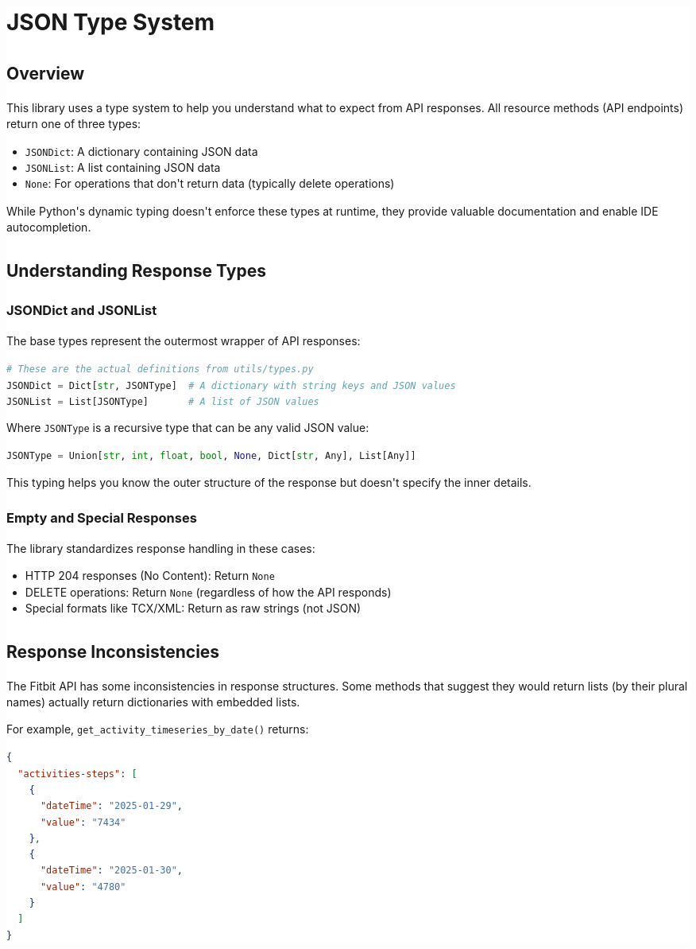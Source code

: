 # JSON Type System

## Overview

This library uses a type system to help you understand what to expect from API
responses. All resource methods (API endpoints) return one of three types:

- `JSONDict`: A dictionary containing JSON data
- `JSONList`: A list containing JSON data
- `None`: For operations that don't return data (typically delete operations)

While Python's dynamic typing doesn't enforce these types at runtime, they
provide valuable documentation and enable IDE autocompletion.

## Understanding Response Types

### JSONDict and JSONList

The base types represent the outermost wrapper of API responses:

```python
# These are the actual definitions from utils/types.py
JSONDict = Dict[str, JSONType]  # A dictionary with string keys and JSON values
JSONList = List[JSONType]       # A list of JSON values
```

Where `JSONType` is a recursive type that can be any valid JSON value:

```python
JSONType = Union[str, int, float, bool, None, Dict[str, Any], List[Any]]
```

This typing helps you know the outer structure of the response but doesn't
specify the inner details.

### Empty and Special Responses

The library standardizes response handling in these cases:

- HTTP 204 responses (No Content): Return `None`
- DELETE operations: Return `None` (regardless of how the API responds)
- Special formats like TCX/XML: Return as raw strings (not JSON)

## Response Inconsistencies

The Fitbit API has some inconsistencies in response structures. Some methods
that suggest they would return lists (by their plural names) actually return
dictionaries with embedded lists.

For example, `get_activity_timeseries_by_date()` returns:

```json
{
  "activities-steps": [
    {
      "dateTime": "2025-01-29",
      "value": "7434"
    },
    {
      "dateTime": "2025-01-30",
      "value": "4780"
    }
  ]
}
```
